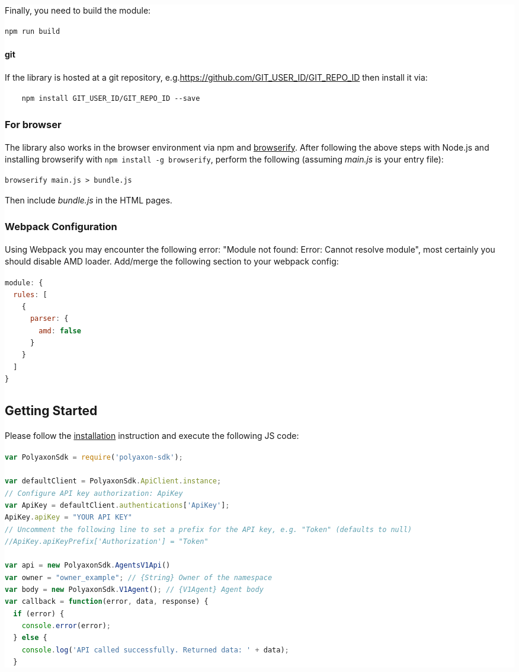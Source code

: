 Finally, you need to build the module:

```shell
npm run build
```

#### git

If the library is hosted at a git repository, e.g.https://github.com/GIT_USER_ID/GIT_REPO_ID
then install it via:

```shell
    npm install GIT_USER_ID/GIT_REPO_ID --save
```

### For browser

The library also works in the browser environment via npm and [browserify](http://browserify.org/). After following
the above steps with Node.js and installing browserify with `npm install -g browserify`,
perform the following (assuming *main.js* is your entry file):

```shell
browserify main.js > bundle.js
```

Then include *bundle.js* in the HTML pages.

### Webpack Configuration

Using Webpack you may encounter the following error: "Module not found: Error:
Cannot resolve module", most certainly you should disable AMD loader. Add/merge
the following section to your webpack config:

```javascript
module: {
  rules: [
    {
      parser: {
        amd: false
      }
    }
  ]
}
```

## Getting Started

Please follow the [installation](#installation) instruction and execute the following JS code:

```javascript
var PolyaxonSdk = require('polyaxon-sdk');

var defaultClient = PolyaxonSdk.ApiClient.instance;
// Configure API key authorization: ApiKey
var ApiKey = defaultClient.authentications['ApiKey'];
ApiKey.apiKey = "YOUR API KEY"
// Uncomment the following line to set a prefix for the API key, e.g. "Token" (defaults to null)
//ApiKey.apiKeyPrefix['Authorization'] = "Token"

var api = new PolyaxonSdk.AgentsV1Api()
var owner = "owner_example"; // {String} Owner of the namespace
var body = new PolyaxonSdk.V1Agent(); // {V1Agent} Agent body
var callback = function(error, data, response) {
  if (error) {
    console.error(error);
  } else {
    console.log('API called successfully. Returned data: ' + data);
  }
```